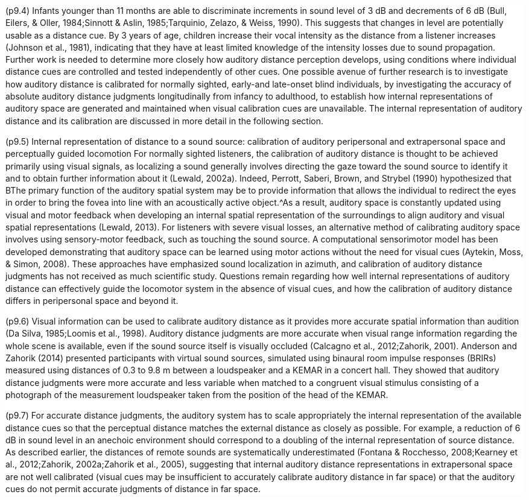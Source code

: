 (p9.4) Infants younger than 11 months are able to discriminate increments in sound level of 3 dB and decrements of 6 dB (Bull, Eilers, & Oller, 1984;Sinnott & Aslin, 1985;Tarquinio, Zelazo, & Weiss, 1990). This suggests that changes in level are potentially usable as a distance cue. By 3 years of age, children increase their vocal intensity as the distance from a listener increases (Johnson et al., 1981), indicating that they have at least limited knowledge of the intensity losses due to sound propagation. Further work is needed to determine more closely how auditory distance perception develops, using conditions where individual distance cues are controlled and tested independently of other cues. One possible avenue of further research is to investigate how auditory distance is calibrated for normally sighted, early-and late-onset blind individuals, by investigating the accuracy of absolute auditory distance judgments longitudinally from infancy to adulthood, to establish how internal representations of auditory space are generated and maintained when visual calibration cues are unavailable. The internal representation of auditory distance and its calibration are discussed in more detail in the following section.

(p9.5) Internal representation of distance to a sound source: calibration of auditory peripersonal and extrapersonal space and perceptually guided locomotion For normally sighted listeners, the calibration of auditory distance is thought to be achieved primarily using visual signals, as localizing a sound generally involves directing the gaze toward the sound source to identify it and to obtain further information about it (Lewald, 2002a). Indeed, Perrott, Saberi, Brown, and Strybel (1990) hypothesized that BThe primary function of the auditory spatial system may be to provide information that allows the individual to redirect the eyes in order to bring the fovea into line with an acoustically active object.^As a result, auditory space is constantly updated using visual and motor feedback when developing an internal spatial representation of the surroundings to align auditory and visual spatial representations (Lewald, 2013). For listeners with severe visual losses, an alternative method of calibrating auditory space involves using sensory-motor feedback, such as touching the sound source. A computational sensorimotor model has been developed demonstrating that auditory space can be learned using motor actions without the need for visual cues (Aytekin, Moss, & Simon, 2008). These approaches have emphasized sound localization in azimuth, and calibration of auditory distance judgments has not received as much scientific study. Questions remain regarding how well internal representations of auditory distance can effectively guide the locomotor system in the absence of visual cues, and how the calibration of auditory distance differs in peripersonal space and beyond it.

(p9.6) Visual information can be used to calibrate auditory distance as it provides more accurate spatial information than audition (Da Silva, 1985;Loomis et al., 1998). Auditory distance judgments are more accurate when visual range information regarding the whole scene is available, even if the sound source itself is visually occluded (Calcagno et al., 2012;Zahorik, 2001). Anderson and Zahorik (2014) presented participants with virtual sound sources, simulated using binaural room impulse responses (BRIRs) measured using distances of 0.3 to 9.8 m between a loudspeaker and a KEMAR in a concert hall. They showed that auditory distance judgments were more accurate and less variable when matched to a congruent visual stimulus consisting of a photograph of the measurement loudspeaker taken from the position of the head of the KEMAR.

(p9.7) For accurate distance judgments, the auditory system has to scale appropriately the internal representation of the available distance cues so that the perceptual distance matches the external distance as closely as possible. For example, a reduction of 6 dB in sound level in an anechoic environment should correspond to a doubling of the internal representation of source distance. As described earlier, the distances of remote sounds are systematically underestimated (Fontana & Rocchesso, 2008;Kearney et al., 2012;Zahorik, 2002a;Zahorik et al., 2005), suggesting that internal auditory distance representations in extrapersonal space are not well calibrated (visual cues may be insufficient to accurately calibrate auditory distance in far space) or that the auditory cues do not permit accurate judgments of distance in far space.
